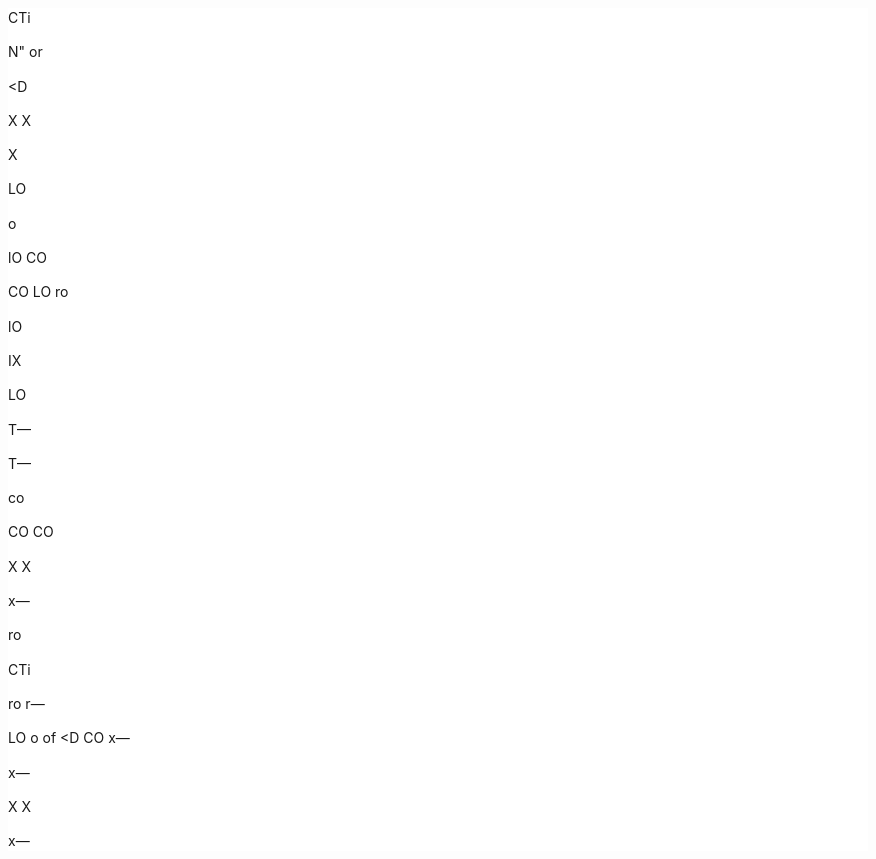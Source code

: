 CTi

N"
or

<D

X
X

X

LO

o

lO
CO

CO
LO
ro

lO

IX

LO

T—

T—

co

CO
CO

X
X

x—

ro

CTi

ro
r—

LO
o
of <D
CO x—

x—

X
X

x—
